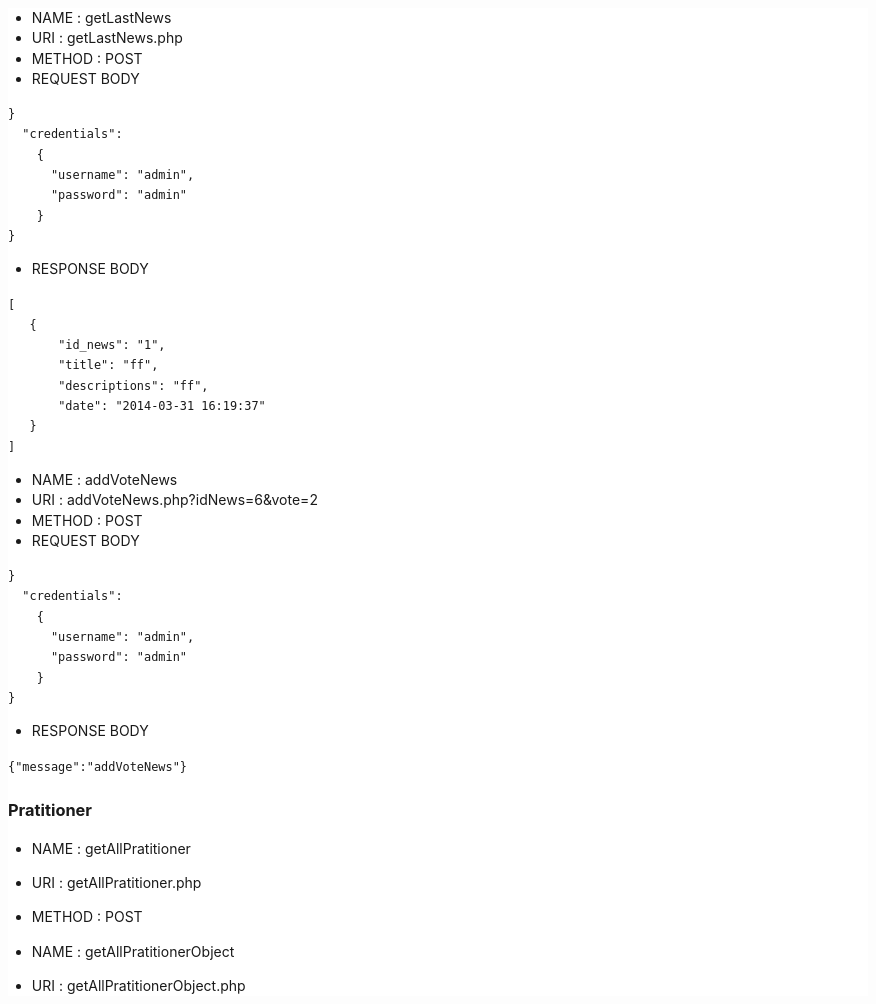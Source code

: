 * NAME : getLastNews
* URI : getLastNews.php
* METHOD : POST
* REQUEST BODY
 
```xml
}
  "credentials": 
    {
      "username": "admin", 
      "password": "admin"
    }
}
```

* RESPONSE BODY

```xml
[
   {
       "id_news": "1",
       "title": "ff",
       "descriptions": "ff",
       "date": "2014-03-31 16:19:37"
   }
]
```

* NAME : addVoteNews
* URI : addVoteNews.php?idNews=6&vote=2
* METHOD : POST
* REQUEST BODY
 
```xml
}
  "credentials": 
    {
      "username": "admin", 
      "password": "admin"
    }
}
```

* RESPONSE BODY
```xml
{"message":"addVoteNews"}
```

### Pratitioner
 
* NAME : getAllPratitioner
* URI : getAllPratitioner.php
* METHOD : POST

* NAME : getAllPratitionerObject
* URI : getAllPratitionerObject.php
